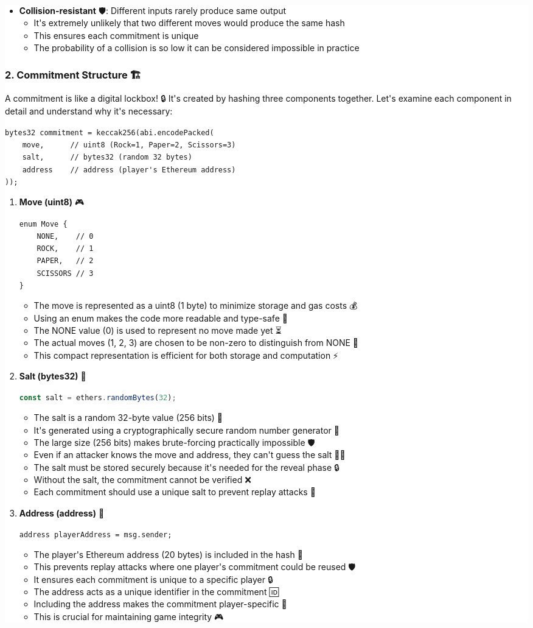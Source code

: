 -   **Collision-resistant** 🛡️: Different inputs rarely produce same output
    -   It's extremely unlikely that two different moves would produce the same hash
    -   This ensures each commitment is unique
    -   The probability of a collision is so low it can be considered impossible in practice

### 2. Commitment Structure 🏗️

A commitment is like a digital lockbox! 🔒 It's created by hashing three components together. Let's examine each component in detail and understand why it's necessary:

```solidity
bytes32 commitment = keccak256(abi.encodePacked(
    move,      // uint8 (Rock=1, Paper=2, Scissors=3)
    salt,      // bytes32 (random 32 bytes)
    address    // address (player's Ethereum address)
));
```

1. **Move (uint8)** 🎮

    ```solidity
    enum Move {
        NONE,    // 0
        ROCK,    // 1
        PAPER,   // 2
        SCISSORS // 3
    }
    ```

    - The move is represented as a uint8 (1 byte) to minimize storage and gas costs 💰
    - Using an enum makes the code more readable and type-safe 📝
    - The NONE value (0) is used to represent no move made yet ⏳
    - The actual moves (1, 2, 3) are chosen to be non-zero to distinguish from NONE 🔢
    - This compact representation is efficient for both storage and computation ⚡

2. **Salt (bytes32)** 🧂

    ```typescript
    const salt = ethers.randomBytes(32);
    ```

    - The salt is a random 32-byte value (256 bits) 🎲
    - It's generated using a cryptographically secure random number generator 🔐
    - The large size (256 bits) makes brute-forcing practically impossible 🛡️
    - Even if an attacker knows the move and address, they can't guess the salt 🕵️‍♂️
    - The salt must be stored securely because it's needed for the reveal phase 🔒
    - Without the salt, the commitment cannot be verified ❌
    - Each commitment should use a unique salt to prevent replay attacks 🔄

3. **Address (address)** 👤
    ```solidity
    address playerAddress = msg.sender;
    ```
    - The player's Ethereum address (20 bytes) is included in the hash 📝
    - This prevents replay attacks where one player's commitment could be reused 🛡️
    - It ensures each commitment is unique to a specific player 🔒
    - The address acts as a unique identifier in the commitment 🆔
    - Including the address makes the commitment player-specific 👤
    - This is crucial for maintaining game integrity 🎮
